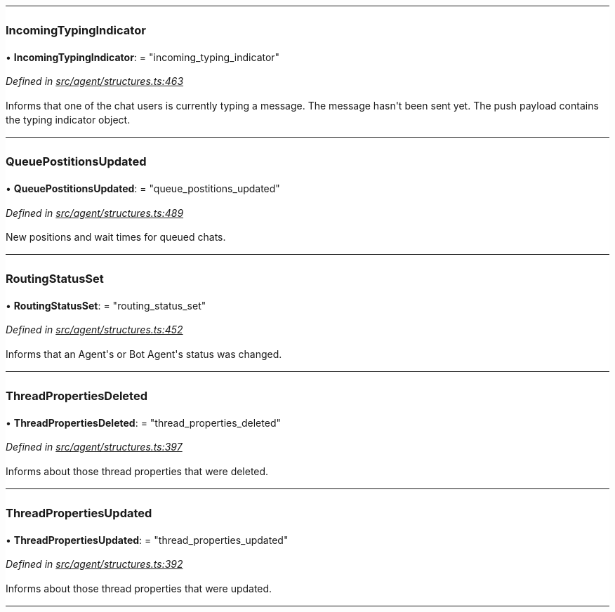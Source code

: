 ___

###  IncomingTypingIndicator

• **IncomingTypingIndicator**: = "incoming_typing_indicator"

*Defined in [src/agent/structures.ts:463](https://github.com/livechat/lc-sdk-js/blob/04572ce/src/agent/structures.ts#L463)*

Informs that one of the chat users is currently typing a message. The message hasn't been sent yet.
The push payload contains the typing indicator object.

___

###  QueuePostitionsUpdated

• **QueuePostitionsUpdated**: = "queue_postitions_updated"

*Defined in [src/agent/structures.ts:489](https://github.com/livechat/lc-sdk-js/blob/04572ce/src/agent/structures.ts#L489)*

New positions and wait times for queued chats.

___

###  RoutingStatusSet

• **RoutingStatusSet**: = "routing_status_set"

*Defined in [src/agent/structures.ts:452](https://github.com/livechat/lc-sdk-js/blob/04572ce/src/agent/structures.ts#L452)*

Informs that an Agent's or Bot Agent's status was changed.

___

###  ThreadPropertiesDeleted

• **ThreadPropertiesDeleted**: = "thread_properties_deleted"

*Defined in [src/agent/structures.ts:397](https://github.com/livechat/lc-sdk-js/blob/04572ce/src/agent/structures.ts#L397)*

Informs about those thread properties that were deleted.

___

###  ThreadPropertiesUpdated

• **ThreadPropertiesUpdated**: = "thread_properties_updated"

*Defined in [src/agent/structures.ts:392](https://github.com/livechat/lc-sdk-js/blob/04572ce/src/agent/structures.ts#L392)*

Informs about those thread properties that were updated.

___
